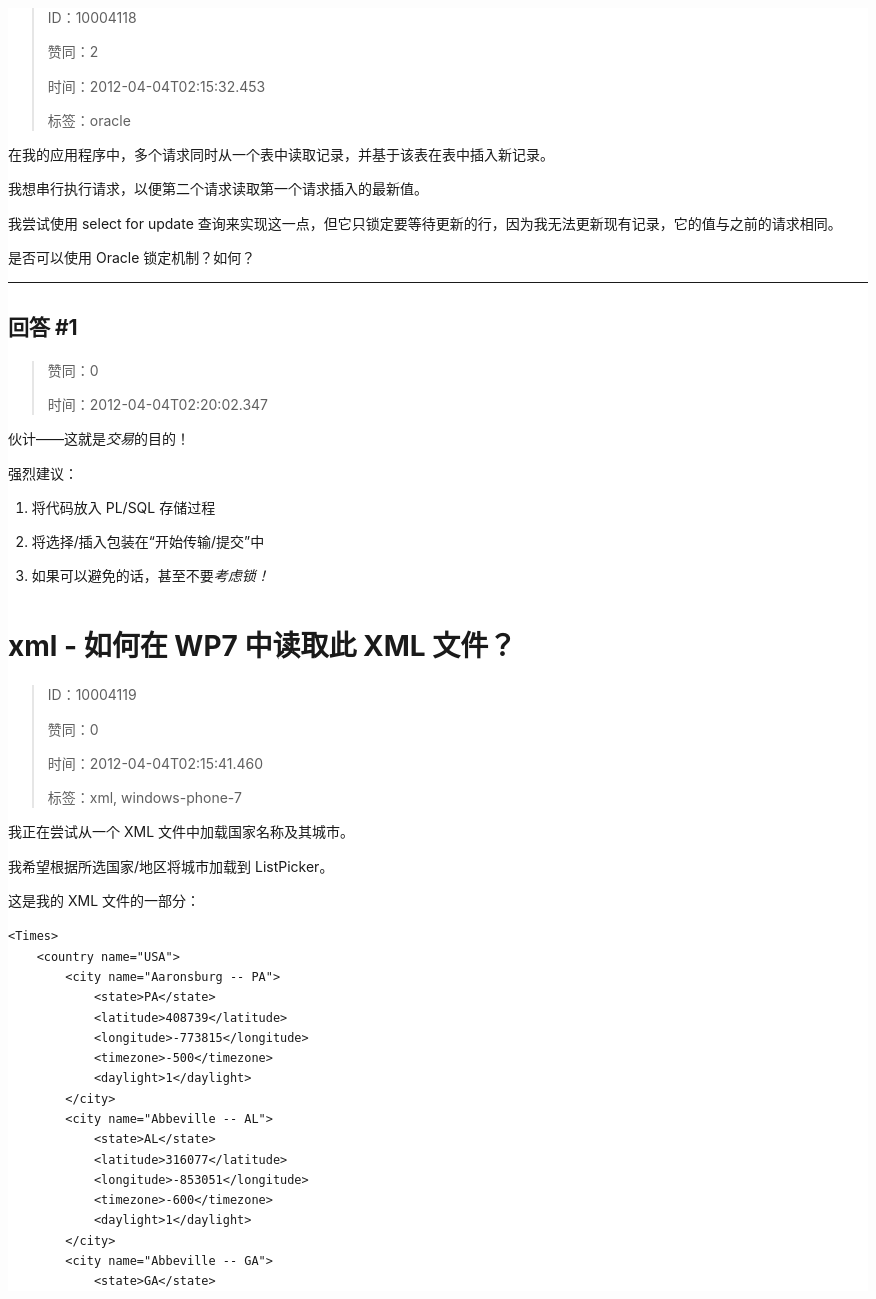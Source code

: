 > ID：10004118
> 
> 赞同：2
> 
> 时间：2012-04-04T02:15:32.453
> 
> 标签：oracle

在我的应用程序中，多个请求同时从一个表中读取记录，并基于该表在表中插入新记录。

我想串行执行请求，以便第二个请求读取第一个请求插入的最新值。

我尝试使用 select for update 查询来实现这一点，但它只锁定要等待更新的行，因为我无法更新现有记录，它的值与之前的请求相同。

是否可以使用 Oracle 锁定机制？如何？

* * *

## 回答 #1

> 赞同：0
> 
> 时间：2012-04-04T02:20:02.347

伙计——这就是*交易*的目的！

强烈建议：

1.  将代码放入 PL/SQL 存储过程

2.  将选择/插入包装在“开始传输/提交”中

3.  如果可以避免的话，甚至不要*考虑锁！*

# xml - 如何在 WP7 中读取此 XML 文件？

> ID：10004119
> 
> 赞同：0
> 
> 时间：2012-04-04T02:15:41.460
> 
> 标签：xml, windows-phone-7

我正在尝试从一个 XML 文件中加载国家名称及其城市。

我希望根据所选国家/地区将城市加载到 ListPicker。

这是我的 XML 文件的一部分：

```
<Times>
    <country name="USA">
        <city name="Aaronsburg -- PA">
            <state>PA</state>
            <latitude>408739</latitude>
            <longitude>-773815</longitude>
            <timezone>-500</timezone>
            <daylight>1</daylight>
        </city>
        <city name="Abbeville -- AL">
            <state>AL</state>
            <latitude>316077</latitude>
            <longitude>-853051</longitude>
            <timezone>-600</timezone>
            <daylight>1</daylight>
        </city>
        <city name="Abbeville -- GA">
            <state>GA</state>
```